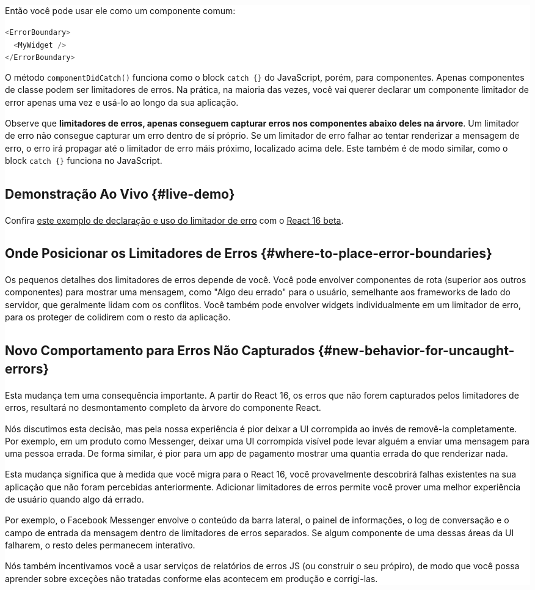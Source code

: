 Então você pode usar ele como um componente comum:

```js
<ErrorBoundary>
  <MyWidget />
</ErrorBoundary>
```

O método `componentDidCatch()` funciona como o block `catch {}` do JavaScript, porém, para componentes. Apenas componentes de classe podem ser limitadores de erros. Na prática, na maioria das vezes, você vai querer declarar um componente limitador de error apenas uma vez e usá-lo ao longo da sua aplicação. 

Observe que **limitadores de erros, apenas conseguem capturar erros nos componentes abaixo deles na árvore**. Um limitador de erro não consegue capturar um erro dentro de sí próprio. Se um limitador de erro falhar ao tentar renderizar a mensagem de erro, o erro irá propagar até o limitador de erro máis próximo, localizado acima dele. Este também é de modo similar, como o block `catch {}` funciona no JavaScript.

## Demonstração Ao Vivo {#live-demo}

Confira [este exemplo de declaração e uso do limitador de erro](https://codepen.io/gaearon/pen/wqvxGa?editors=0010) com o [React 16 beta](https://github.com/facebook/react/issues/10294).

## Onde Posicionar os Limitadores de Erros  {#where-to-place-error-boundaries}

Os pequenos detalhes dos limitadores de erros depende de você. Você pode envolver componentes de rota (superior aos outros componentes) para mostrar uma mensagem, como "Algo deu errado" para o usuário, semelhante aos frameworks de lado do servidor, que geralmente lidam com os conflitos. Você também pode envolver widgets individualmente em um limitador de erro, para os proteger de colidirem com o resto da aplicação.

## Novo Comportamento para Erros Não Capturados {#new-behavior-for-uncaught-errors}

Esta mudança tem uma consequência importante. A partir do React 16, os erros que não forem capturados pelos limitadores de erros, resultará no desmontamento completo da àrvore do componente React. 

Nós discutimos esta decisão, mas pela nossa experiência é pior deixar a UI corrompida ao invés de removê-la completamente. Por exemplo, em um produto como Messenger, deixar uma UI corrompida visível pode levar alguém a enviar uma mensagem para uma pessoa errada. De forma similar, é pior para um app de pagamento mostrar uma quantia errada do que renderizar nada.  

Esta mudança significa que à medida que você migra para o React 16, você provavelmente descobrirá falhas existentes na sua aplicação que não foram percebidas anteriormente. Adicionar limitadores de erros permite você prover uma melhor experiência de usuário quando algo dá errado.

Por exemplo, o Facebook Messenger envolve o conteúdo da barra lateral, o painel de informações, o log de conversação e o campo de entrada da mensagem dentro de limitadores de erros separados. Se algum componente de uma dessas áreas da UI falharem, o resto deles permanecem interativo.

Nós também incentivamos você a usar serviços de relatórios de erros JS (ou construir o seu própiro), de modo que você possa aprender sobre exceções não tratadas conforme elas acontecem em produção e corrigi-las.
